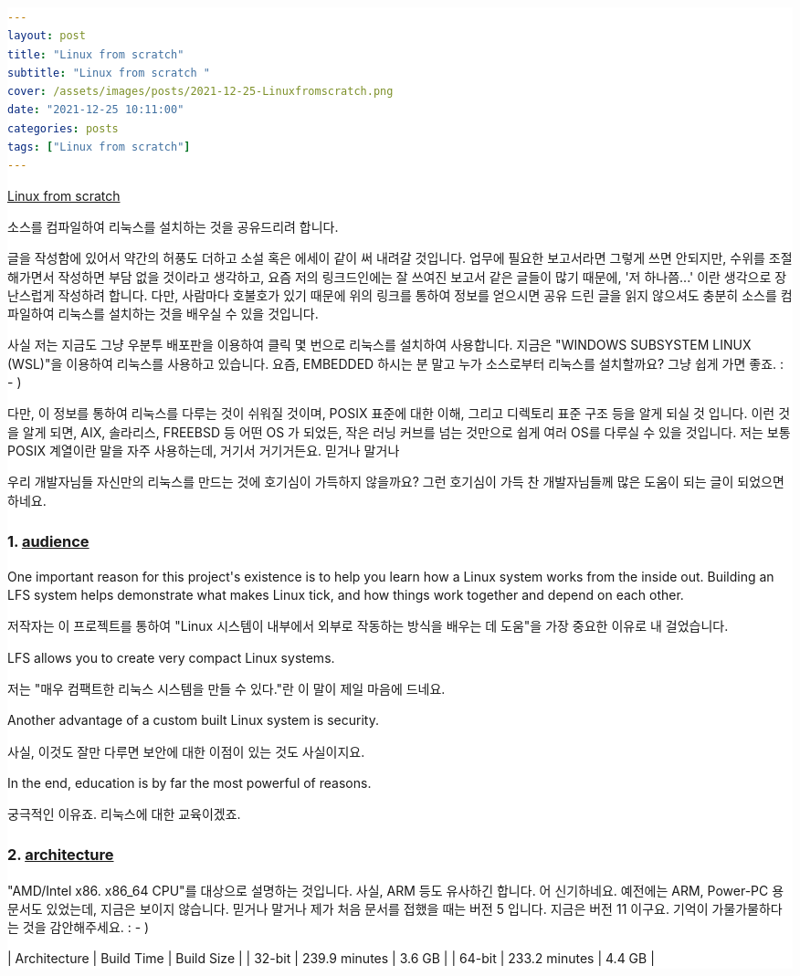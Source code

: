 ```yaml
---
layout: post
title: "Linux from scratch"
subtitle: "Linux from scratch "
cover: /assets/images/posts/2021-12-25-Linuxfromscratch.png
date: "2021-12-25 10:11:00"
categories: posts
tags: ["Linux from scratch"]
---
```


[Linux from scratch](https://www.linuxfromscratch.org/lfs/)

소스를 컴파일하여 리눅스를 설치하는 것을 공유드리려 합니다.

글을 작성함에 있어서 약간의 허풍도 더하고 소설 혹은 에세이 같이 써 내려갈 것입니다. 업무에 필요한 보고서라면 그렇게 쓰면 안되지만, 수위를 조절해가면서 작성하면 부담 없을 것이라고 생각하고, 요즘 저의 링크드인에는 잘 쓰여진 보고서 같은 글들이 많기 때문에, '저 하나쯤...' 이란 생각으로 장난스럽게 작성하려 합니다. 다만, 사람마다 호불호가 있기 때문에 위의 링크를 통하여 정보를 얻으시면 공유 드린 글을 읽지 않으셔도 충분히 소스를 컴파일하여 리눅스를 설치하는 것을 배우실 수 있을 것입니다.

사실 저는 지금도 그냥 우분투 배포판을 이용하여 클릭 몇 번으로 리눅스를 설치하여 사용합니다. 지금은 "WINDOWS SUBSYSTEM LINUX (WSL)"을 이용하여 리눅스를 사용하고 있습니다. 요즘, EMBEDDED 하시는 분 말고 누가 소스로부터 리눅스를 설치할까요? 그냥 쉽게 가면 좋죠. : - )

다만, 이 정보를 통하여 리눅스를 다루는 것이 쉬워질 것이며, POSIX 표준에 대한 이해, 그리고 디렉토리 표준 구조 등을 알게 되실 것 입니다. 이런 것을 알게 되면, AIX, 솔라리스, FREEBSD 등 어떤 OS 가 되었든, 작은 러닝 커브를 넘는 것만으로 쉽게 여러 OS를 다루실 수 있을 것입니다. 저는 보통 POSIX 계열이란 말을 자주 사용하는데, 거기서 거기거든요. 믿거나 말거나

우리 개발자님들 자신만의 리눅스를 만드는 것에 호기심이 가득하지 않을까요? 그런 호기심이 가득 찬 개발자님들께 많은 도움이 되는 글이 되었으면 하네요.

### 1. [audience](https://www.linuxfromscratch.org/lfs/view/stable/prologue/audience.html)

One important reason for this project's existence is to help you learn how a Linux system works from the inside out. Building an LFS system helps demonstrate what makes Linux tick, and how things work together and depend on each other.

저작자는 이 프로젝트를 통하여 "Linux 시스템이 내부에서 외부로 작동하는 방식을 배우는 데 도움"을 가장 중요한 이유로 내 걸었습니다.

LFS allows you to create very compact Linux systems.

저는 "매우 컴팩트한 리눅스 시스템을 만들 수 있다."란 이 말이 제일 마음에 드네요.

Another advantage of a custom built Linux system is security.

사실, 이것도 잘만 다루면 보안에 대한 이점이 있는 것도 사실이지요.

In the end, education is by far the most powerful of reasons.

궁극적인 이유죠. 리눅스에 대한 교육이겠죠.

### 2. [architecture](https://www.linuxfromscratch.org/lfs/view/stable/prologue/architecture.html)

"AMD/Intel x86. x86_64 CPU"를 대상으로 설명하는 것입니다. 사실, ARM 등도 유사하긴 합니다. 어 신기하네요. 예전에는 ARM, Power-PC 용 문서도 있었는데, 지금은 보이지 않습니다. 믿거나 말거나 제가 처음 문서를 접했을 때는 버전 5 입니다. 지금은 버전 11 이구요. 기억이 가물가물하다는 것을 감안해주세요. : - )

| Architecture | Build Time    | Build Size |
| 32-bit       | 239.9 minutes | 3.6 GB     |
| 64-bit       | 233.2 minutes | 4.4 GB     |
